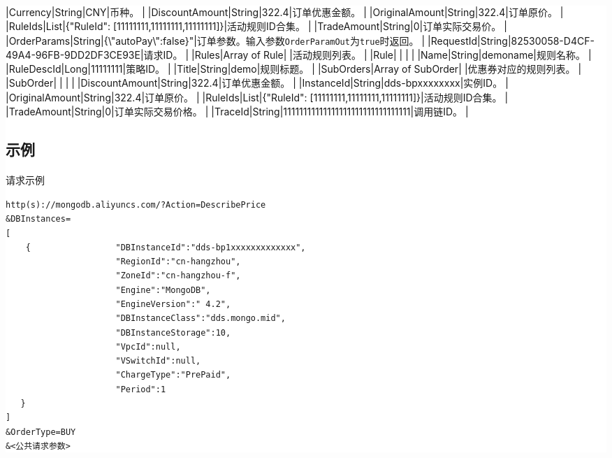 |Currency|String|CNY|币种。 |
|DiscountAmount|String|322.4|订单优惠金额。 |
|OriginalAmount|String|322.4|订单原价。 |
|RuleIds|List|\{"RuleId": \[11111111,11111111,11111111\]\}|活动规则ID合集。 |
|TradeAmount|String|0|订单实际交易价。 |
|OrderParams|String|\{\\"autoPay\\":false\}"|订单参数。输入参数`OrderParamOut`为`true`时返回。 |
|RequestId|String|82530058-D4CF-49A4-96FB-9DD2DF3CE93E|请求ID。 |
|Rules|Array of Rule| |活动规则列表。 |
|Rule| | | |
|Name|String|demoname|规则名称。 |
|RuleDescId|Long|11111111|策略ID。 |
|Title|String|demo|规则标题。 |
|SubOrders|Array of SubOrder| |优惠券对应的规则列表。 |
|SubOrder| | | |
|DiscountAmount|String|322.4|订单优惠金额。 |
|InstanceId|String|dds-bpxxxxxxxx|实例ID。 |
|OriginalAmount|String|322.4|订单原价。 |
|RuleIds|List|\{"RuleId": \[11111111,11111111,11111111\]\}|活动规则ID合集。 |
|TradeAmount|String|0|订单实际交易价格。 |
|TraceId|String|11111111111111111111111111111111|调用链ID。 |

## 示例

请求示例

```
http(s)://mongodb.aliyuncs.com/?Action=DescribePrice
&DBInstances=
[         
    {                 "DBInstanceId":"dds-bp1xxxxxxxxxxxxx",
                      "RegionId":"cn-hangzhou",
                      "ZoneId":"cn-hangzhou-f", 
                      "Engine":"MongoDB",
                      "EngineVersion":" 4.2", 
                      "DBInstanceClass":"dds.mongo.mid",
                      "DBInstanceStorage":10, 
                      "VpcId":null, 
                      "VSwitchId":null, 
                      "ChargeType":"PrePaid",
                      "Period":1          
   }        
]
&OrderType=BUY
&<公共请求参数>
```
